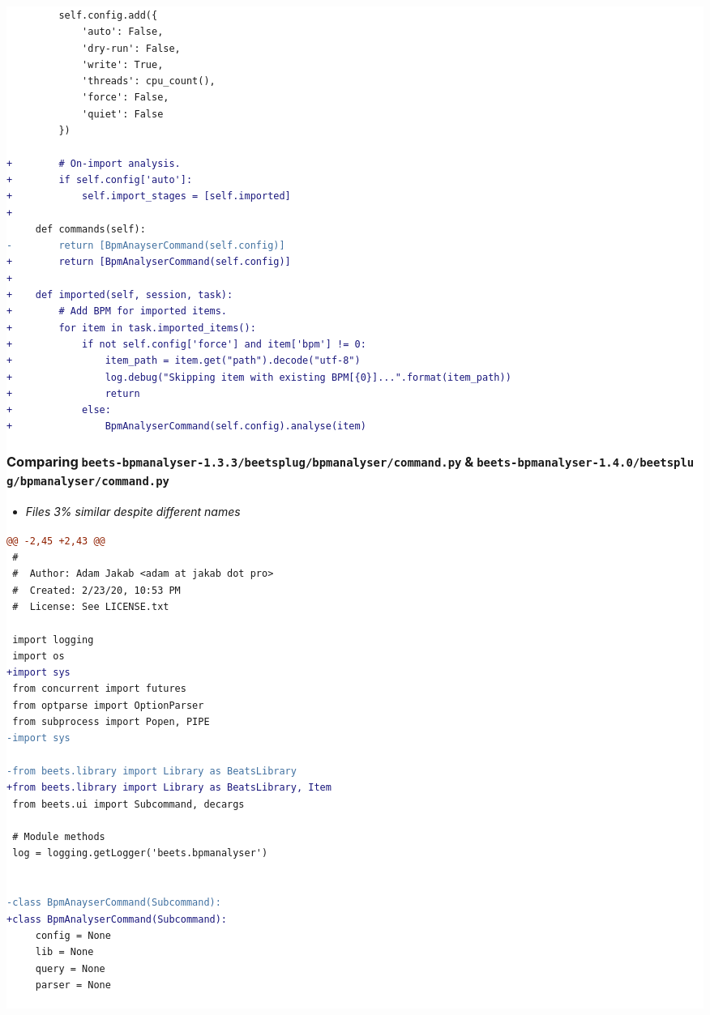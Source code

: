 ```diff
         self.config.add({
             'auto': False,
             'dry-run': False,
             'write': True,
             'threads': cpu_count(),
             'force': False,
             'quiet': False
         })
 
+        # On-import analysis.
+        if self.config['auto']:
+            self.import_stages = [self.imported]
+
     def commands(self):
-        return [BpmAnayserCommand(self.config)]
+        return [BpmAnalyserCommand(self.config)]
+
+    def imported(self, session, task):
+        # Add BPM for imported items.
+        for item in task.imported_items():
+            if not self.config['force'] and item['bpm'] != 0:
+                item_path = item.get("path").decode("utf-8")
+                log.debug("Skipping item with existing BPM[{0}]...".format(item_path))
+                return
+            else:
+                BpmAnalyserCommand(self.config).analyse(item)
```

### Comparing `beets-bpmanalyser-1.3.3/beetsplug/bpmanalyser/command.py` & `beets-bpmanalyser-1.4.0/beetsplug/bpmanalyser/command.py`

 * *Files 3% similar despite different names*

```diff
@@ -2,45 +2,43 @@
 #
 #  Author: Adam Jakab <adam at jakab dot pro>
 #  Created: 2/23/20, 10:53 PM
 #  License: See LICENSE.txt
 
 import logging
 import os
+import sys
 from concurrent import futures
 from optparse import OptionParser
 from subprocess import Popen, PIPE
-import sys
 
-from beets.library import Library as BeatsLibrary
+from beets.library import Library as BeatsLibrary, Item
 from beets.ui import Subcommand, decargs
 
 # Module methods
 log = logging.getLogger('beets.bpmanalyser')
 
 
-class BpmAnayserCommand(Subcommand):
+class BpmAnalyserCommand(Subcommand):
     config = None
     lib = None
     query = None
     parser = None
 
```